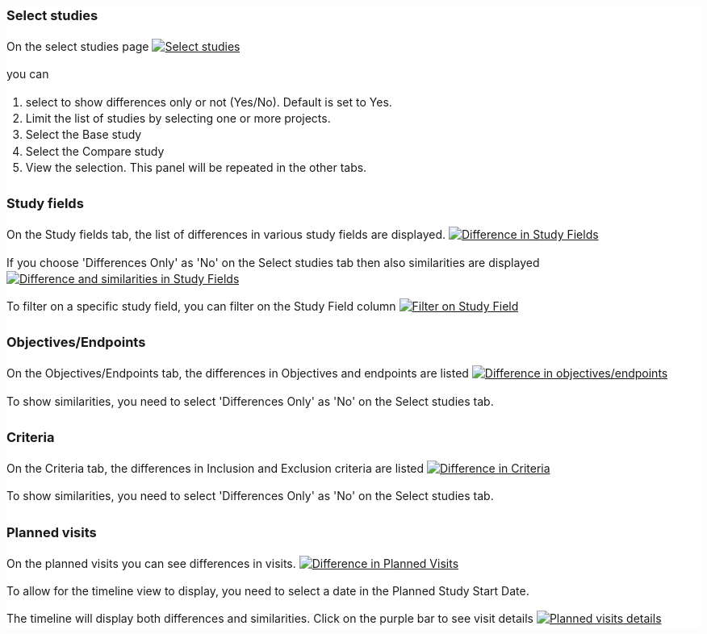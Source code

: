### Select studies

On the select studies page
[![Select studies](~@source/images/user_guides/neodash_study_compare_1.png)](../../../images/user_guides/neodash_study_compare_1.png)

you can

1. select to show differences only or not (Yes/No). Default is set to Yes.
2. Limit the list of studies by selecting one or more projects.
3. Select the Base study
4. Select the Compare study
5. View the selection. This panel will be repeated in the other tabs.

### Study fields

On the Study fields tab, the list of differences in various study fields are displayed.
[![Difference in Study Fields](~@source/images/user_guides/neodash_study_compare_2.png)](../../../images/user_guides/neodash_study_compare_2.png)

If you choose 'Differences Only' as 'No' on the Select studies tab then also similarities are displayed
[![Difference and similarities in Study Fields](~@source/images/user_guides/neodash_study_compare_3.png)](../../../images/user_guides/neodash_study_compare_3.png)

To filter on a specific study field, you can filter on the Study Field column
[![Filter on Study Field](~@source/images/user_guides/neodash_study_compare_4.png)](../../../images/user_guides/neodash_study_compare_4.png)

### Objectives/Endpoints

On the Objectives/Endpoints tab, the differences in Objectives and endpoints are listed
[![Difference in objectives/endpoints](~@source/images/user_guides/neodash_study_compare_5.png)](../../../images/user_guides/neodash_study_compare_5.png)

To show similarities, you need to select 'Differences Only' as 'No' on the Select studies tab.

### Criteria

On the Criteria tab, the differences in Inclusion and Exclusion criteria are listed
[![Difference in Criteria](~@source/images/user_guides/neodash_study_compare_6.png)](../../../images/user_guides/neodash_study_compare_6.png)

To show similarities, you need to select 'Differences Only' as 'No' on the Select studies tab.

### Planned visits

On the planned visits you can see differences in visits.
[![Difference in Planned Visits](~@source/images/user_guides/neodash_study_compare_7.png)](../../../images/user_guides/neodash_study_compare_7.png)

To allow for the timeline view to display, you need to select a date in the Planned Study Start Date.

The timeline will display both differences and similarities. Click on the purple bar to see visit details
[![Planned visits details](~@source/images/user_guides/neodash_study_compare_8.png)](../../../images/user_guides/neodash_study_compare_8.png)
